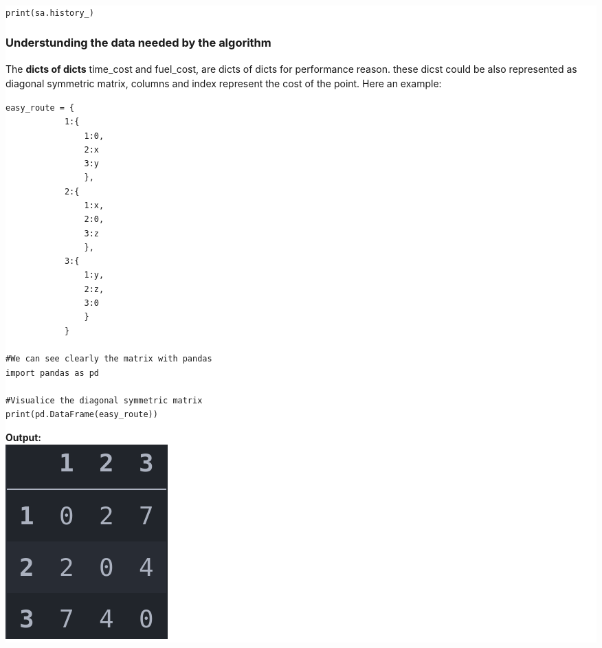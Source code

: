 ```
print(sa.history_)
```

### Understunding the data needed by the algorithm
The **dicts of dicts** time_cost and fuel_cost, are dicts of dicts for performance reason. these dicst could be also represented as diagonal symmetric matrix, columns and index represent the cost of the point. Here an example:

```
easy_route = {
            1:{
                1:0,
                2:x
                3:y
                },
            2:{
                1:x,
                2:0,
                3:z
                },
            3:{
                1:y,
                2:z,
                3:0
                }
            }

#We can see clearly the matrix with pandas
import pandas as pd

#Visualice the diagonal symmetric matrix
print(pd.DataFrame(easy_route))
```

**Output:**  
![mini_matrix](images/diagonal_matrix_mini.png)
